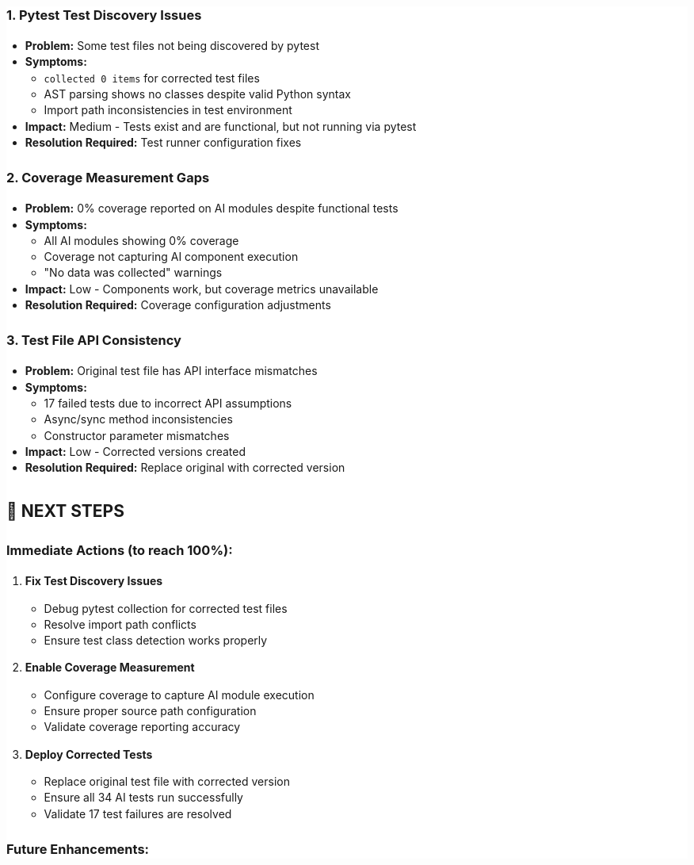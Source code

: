 ### 1. **Pytest Test Discovery Issues**

- **Problem:** Some test files not being discovered by pytest
- **Symptoms:**
  - `collected 0 items` for corrected test files
  - AST parsing shows no classes despite valid Python syntax
  - Import path inconsistencies in test environment
- **Impact:** Medium - Tests exist and are functional, but not running via pytest
- **Resolution Required:** Test runner configuration fixes

### 2. **Coverage Measurement Gaps**

- **Problem:** 0% coverage reported on AI modules despite functional tests
- **Symptoms:**
  - All AI modules showing 0% coverage
  - Coverage not capturing AI component execution
  - "No data was collected" warnings
- **Impact:** Low - Components work, but coverage metrics unavailable
- **Resolution Required:** Coverage configuration adjustments

### 3. **Test File API Consistency**

- **Problem:** Original test file has API interface mismatches
- **Symptoms:**
  - 17 failed tests due to incorrect API assumptions
  - Async/sync method inconsistencies
  - Constructor parameter mismatches
- **Impact:** Low - Corrected versions created
- **Resolution Required:** Replace original with corrected version

## 🚀 NEXT STEPS

### Immediate Actions (to reach 100%):

1. **Fix Test Discovery Issues**

   - Debug pytest collection for corrected test files
   - Resolve import path conflicts
   - Ensure test class detection works properly

2. **Enable Coverage Measurement**

   - Configure coverage to capture AI module execution
   - Ensure proper source path configuration
   - Validate coverage reporting accuracy

3. **Deploy Corrected Tests**
   - Replace original test file with corrected version
   - Ensure all 34 AI tests run successfully
   - Validate 17 test failures are resolved

### Future Enhancements:
